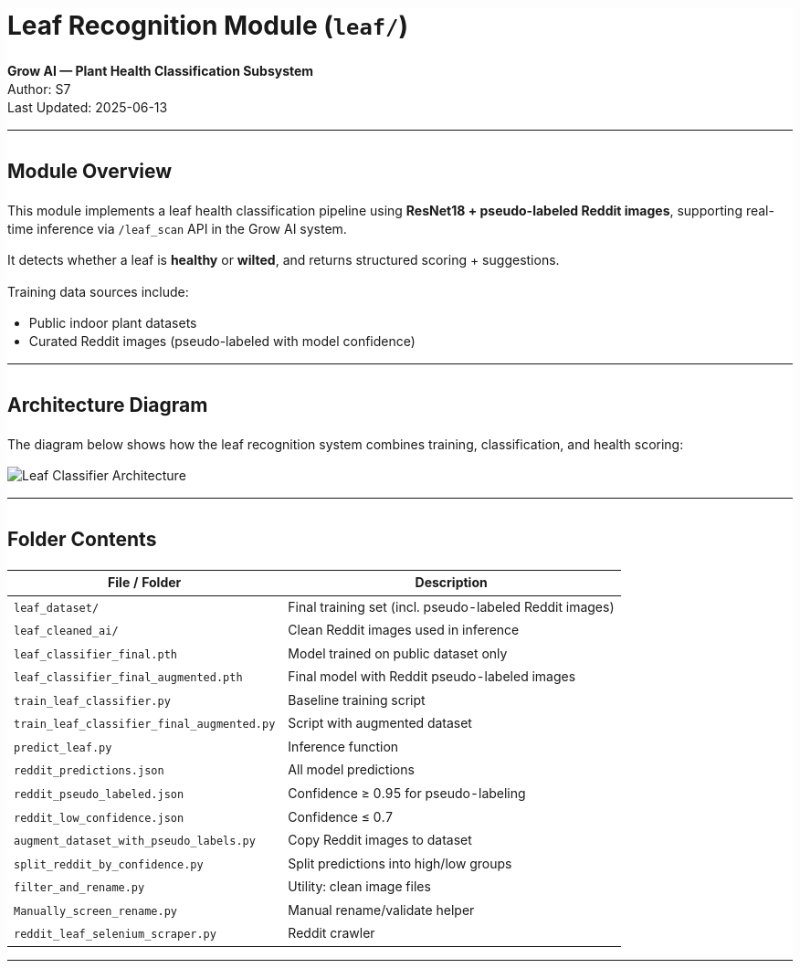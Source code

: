 # Leaf Recognition Module (`leaf/`)

**Grow AI — Plant Health Classification Subsystem**  
Author: S7  
Last Updated: 2025-06-13

---

## Module Overview

This module implements a leaf health classification pipeline using **ResNet18 + pseudo-labeled Reddit images**, supporting real-time inference via `/leaf_scan` API in the Grow AI system.

It detects whether a leaf is **healthy** or **wilted**, and returns structured scoring + suggestions.

Training data sources include:
- Public indoor plant datasets
- Curated Reddit images (pseudo-labeled with model confidence)

---

## Architecture Diagram

The diagram below shows how the leaf recognition system combines training, classification, and health scoring:

![Leaf Classifier Architecture](leaf_classifier_architecture.png)

---

## Folder Contents

| File / Folder                             | Description |
|-------------------------------------------|-------------|
| `leaf_dataset/`                           | Final training set (incl. pseudo-labeled Reddit images) |
| `leaf_cleaned_ai/`                        | Clean Reddit images used in inference |
| `leaf_classifier_final.pth`               | Model trained on public dataset only |
| `leaf_classifier_final_augmented.pth`     | Final model with Reddit pseudo-labeled images |
| `train_leaf_classifier.py`                | Baseline training script |
| `train_leaf_classifier_final_augmented.py`| Script with augmented dataset |
| `predict_leaf.py`                         | Inference function |
| `reddit_predictions.json`                 | All model predictions |
| `reddit_pseudo_labeled.json`              | Confidence ≥ 0.95 for pseudo-labeling |
| `reddit_low_confidence.json`              | Confidence ≤ 0.7 |
| `augment_dataset_with_pseudo_labels.py`   | Copy Reddit images to dataset |
| `split_reddit_by_confidence.py`           | Split predictions into high/low groups |
| `filter_and_rename.py`                    | Utility: clean image files |
| `Manually_screen_rename.py`               | Manual rename/validate helper |
| `reddit_leaf_selenium_scraper.py`         | Reddit crawler |

---
